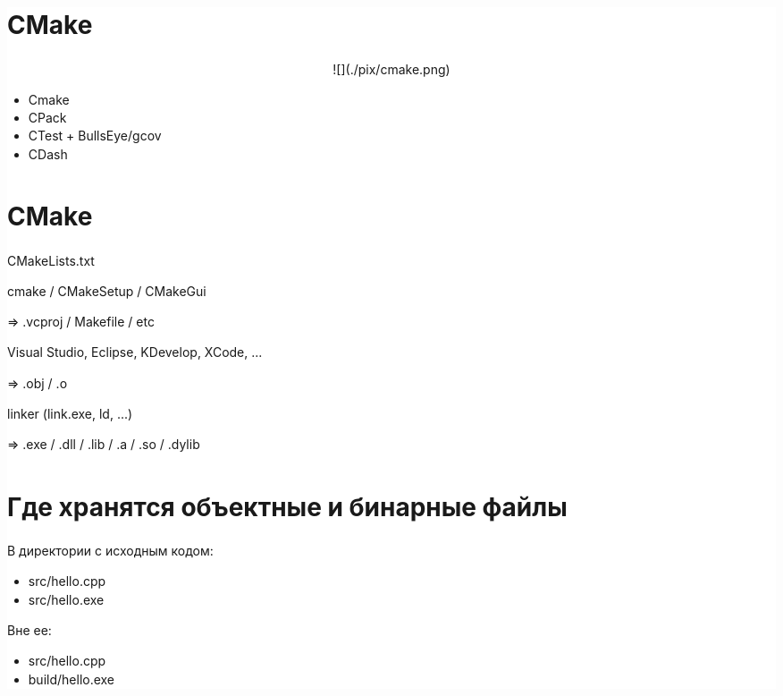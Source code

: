 # CMake

<center>![](./pix/cmake.png)</center>

- Cmake
- CPack
- CTest + BullsEye/gcov
- CDash

# CMake

CMakeLists.txt

cmake / CMakeSetup / CMakeGui

=> .vcproj / Makefile / etc

Visual Studio, Eclipse, KDevelop, XCode, ...

=> .obj / .o

linker (link.exe, ld, ...)

=> .exe / .dll / .lib / .a / .so / .dylib

# Где хранятся объектные и бинарные файлы

В директории с исходным кодом:

 - src/hello.cpp
 - src/hello.exe

Вне ее:

 - src/hello.cpp
 - ­build/hello.exe
